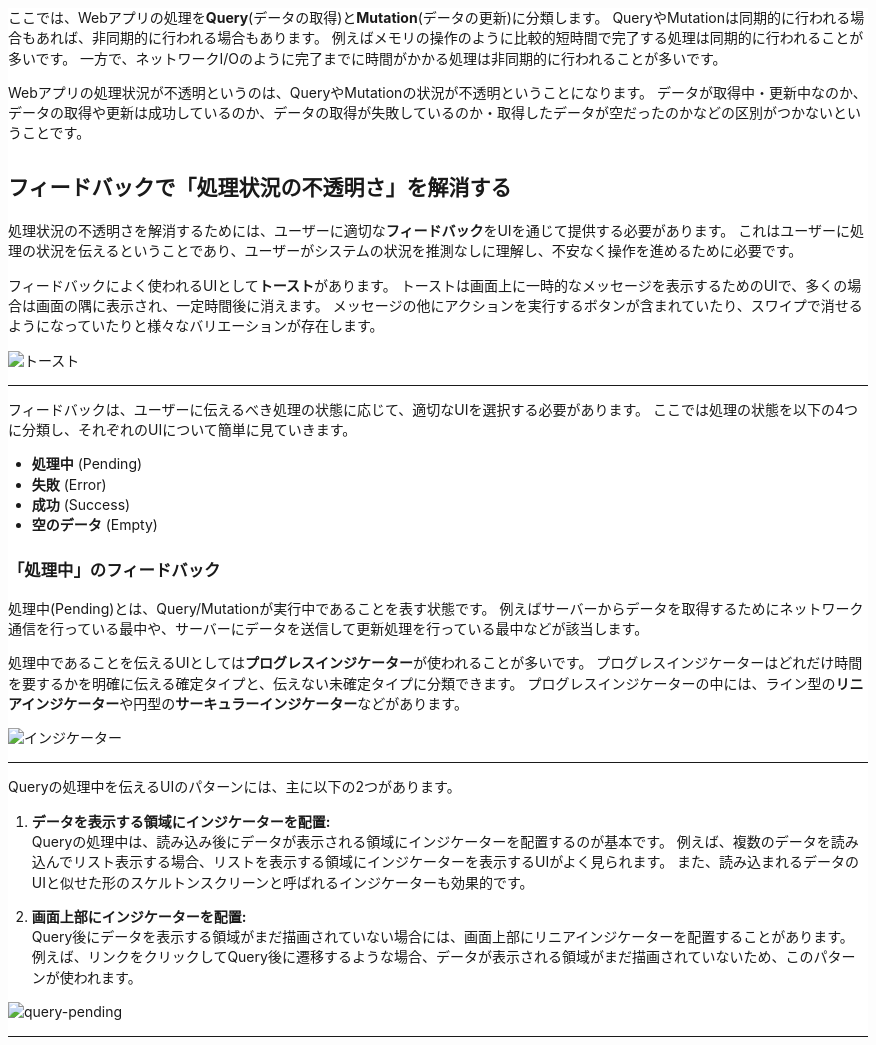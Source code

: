ここでは、Webアプリの処理を**Query**(データの取得)と**Mutation**(データの更新)に分類します。
QueryやMutationは同期的に行われる場合もあれば、非同期的に行われる場合もあります。
例えばメモリの操作のように比較的短時間で完了する処理は同期的に行われることが多いです。
一方で、ネットワークI/Oのように完了までに時間がかかる処理は非同期的に行われることが多いです。

Webアプリの処理状況が不透明というのは、QueryやMutationの状況が不透明ということになります。
データが取得中・更新中なのか、データの取得や更新は成功しているのか、データの取得が失敗しているのか・取得したデータが空だったのかなどの区別がつかないということです。

## フィードバックで「処理状況の不透明さ」を解消する

処理状況の不透明さを解消するためには、ユーザーに適切な**フィードバック**をUIを通じて提供する必要があります。
これはユーザーに処理の状況を伝えるということであり、ユーザーがシステムの状況を推測なしに理解し、不安なく操作を進めるために必要です。

フィードバックによく使われるUIとして**トースト**があります。
トーストは画面上に一時的なメッセージを表示するためのUIで、多くの場合は画面の隅に表示され、一定時間後に消えます。
メッセージの他にアクションを実行するボタンが含まれていたり、スワイプで消せるようになっていたりと様々なバリエーションが存在します。

![トースト](/images/frontend-feedback/toast.png)

---

フィードバックは、ユーザーに伝えるべき処理の状態に応じて、適切なUIを選択する必要があります。
ここでは処理の状態を以下の4つに分類し、それぞれのUIについて簡単に見ていきます。

- **処理中** (Pending)
- **失敗** (Error)
- **成功** (Success)
- **空のデータ** (Empty)

### 「処理中」のフィードバック

処理中(Pending)とは、Query/Mutationが実行中であることを表す状態です。
例えばサーバーからデータを取得するためにネットワーク通信を行っている最中や、サーバーにデータを送信して更新処理を行っている最中などが該当します。

処理中であることを伝えるUIとしては**プログレスインジケーター**が使われることが多いです。
プログレスインジケーターはどれだけ時間を要するかを明確に伝える確定タイプと、伝えない未確定タイプに分類できます。
プログレスインジケーターの中には、ライン型の**リニアインジケーター**や円型の**サーキュラーインジケーター**などがあります。

![インジケーター](/images/frontend-feedback/indicator.png)

---

Queryの処理中を伝えるUIのパターンには、主に以下の2つがあります。

1. **データを表示する領域にインジケーターを配置:**  
Queryの処理中は、読み込み後にデータが表示される領域にインジケーターを配置するのが基本です。
例えば、複数のデータを読み込んでリスト表示する場合、リストを表示する領域にインジケーターを表示するUIがよく見られます。
また、読み込まれるデータのUIと似せた形のスケルトンスクリーンと呼ばれるインジケーターも効果的です。

1. **画面上部にインジケーターを配置:**  
Query後にデータを表示する領域がまだ描画されていない場合には、画面上部にリニアインジケーターを配置することがあります。
例えば、リンクをクリックしてQuery後に遷移するような場合、データが表示される領域がまだ描画されていないため、このパターンが使われます。

![query-pending](/images/frontend-feedback/query-pending.png)

---